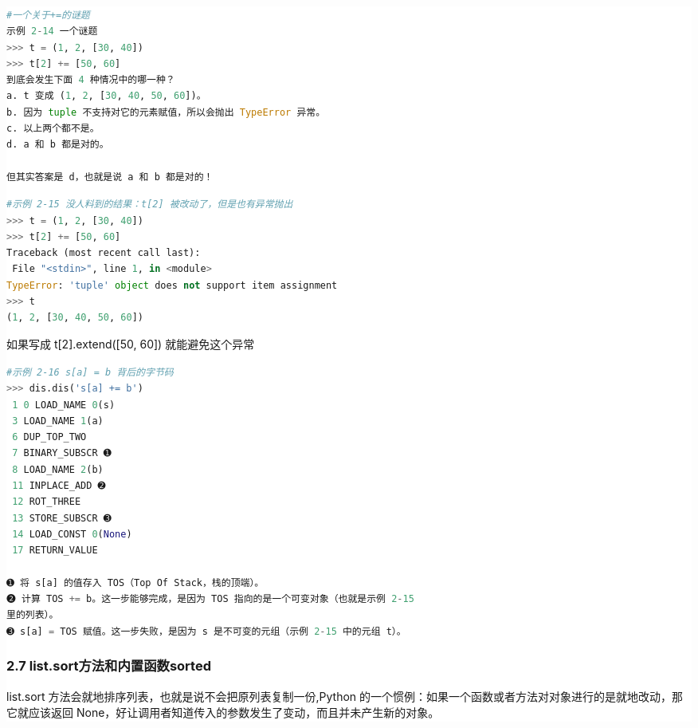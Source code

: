 ```python
```

```python
#一个关于+=的谜题
示例 2-14 一个谜题
>>> t = (1, 2, [30, 40])
>>> t[2] += [50, 60]
到底会发生下面 4 种情况中的哪一种？
a. t 变成 (1, 2, [30, 40, 50, 60])。
b. 因为 tuple 不支持对它的元素赋值，所以会抛出 TypeError 异常。
c. 以上两个都不是。
d. a 和 b 都是对的。

但其实答案是 d，也就是说 a 和 b 都是对的！
```

```python
#示例 2-15 没人料到的结果：t[2] 被改动了，但是也有异常抛出
>>> t = (1, 2, [30, 40])
>>> t[2] += [50, 60]
Traceback (most recent call last):
 File "<stdin>", line 1, in <module>
TypeError: 'tuple' object does not support item assignment
>>> t
(1, 2, [30, 40, 50, 60])
```

如果写成 t[2].extend([50, 60]) 就能避免这个异常

```python
#示例 2-16 s[a] = b 背后的字节码
>>> dis.dis('s[a] += b')
 1 0 LOAD_NAME 0(s)
 3 LOAD_NAME 1(a)
 6 DUP_TOP_TWO
 7 BINARY_SUBSCR ➊
 8 LOAD_NAME 2(b)
 11 INPLACE_ADD ➋
 12 ROT_THREE
 13 STORE_SUBSCR ➌
 14 LOAD_CONST 0(None)
 17 RETURN_VALUE

➊ 将 s[a] 的值存入 TOS（Top Of Stack，栈的顶端）。
➋ 计算 TOS += b。这一步能够完成，是因为 TOS 指向的是一个可变对象（也就是示例 2-15
里的列表）。
➌ s[a] = TOS 赋值。这一步失败，是因为 s 是不可变的元组（示例 2-15 中的元组 t）。
```

### 2.7 list.sort方法和内置函数sorted

list.sort 方法会就地排序列表，也就是说不会把原列表复制一份,Python 的一个惯例：如果一个函数或者方法对对象进行的是就地改动，那它就应该返回
None，好让调用者知道传入的参数发生了变动，而且并未产生新的对象。
